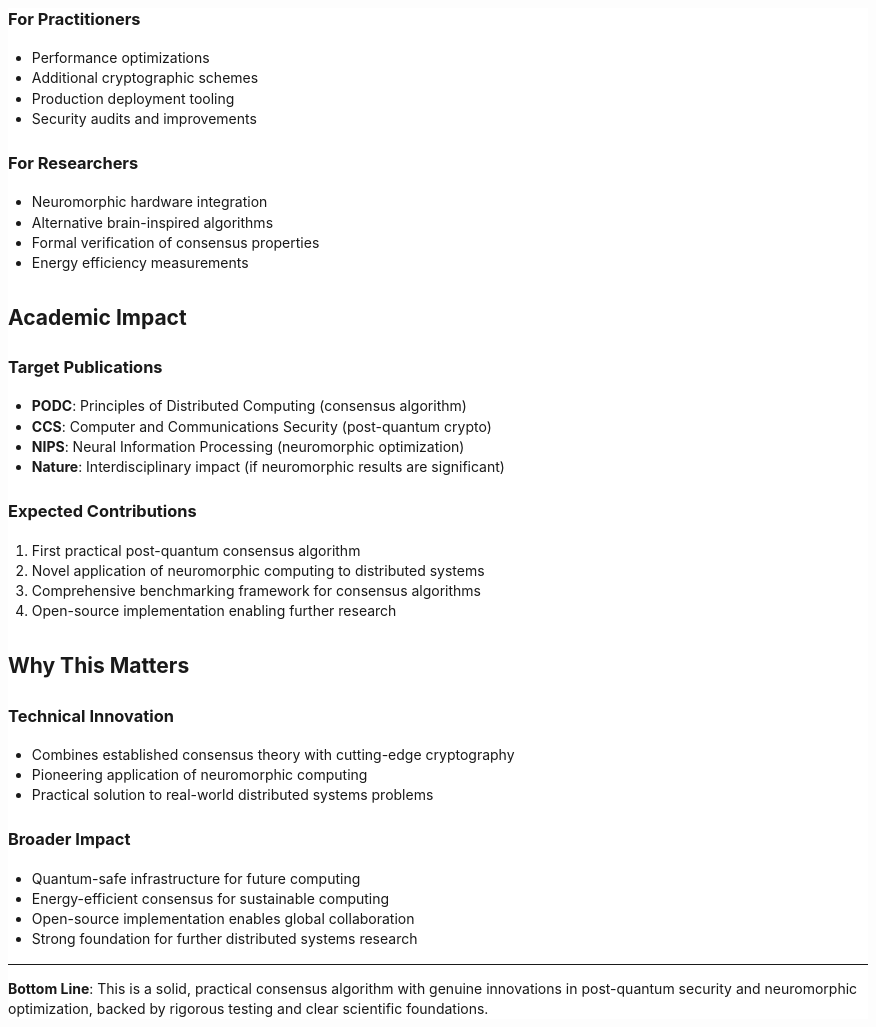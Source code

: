 ### For Practitioners
- Performance optimizations
- Additional cryptographic schemes
- Production deployment tooling
- Security audits and improvements

### For Researchers
- Neuromorphic hardware integration
- Alternative brain-inspired algorithms
- Formal verification of consensus properties
- Energy efficiency measurements

## Academic Impact

### Target Publications
- **PODC**: Principles of Distributed Computing (consensus algorithm)
- **CCS**: Computer and Communications Security (post-quantum crypto)
- **NIPS**: Neural Information Processing (neuromorphic optimization)
- **Nature**: Interdisciplinary impact (if neuromorphic results are significant)

### Expected Contributions
1. First practical post-quantum consensus algorithm
2. Novel application of neuromorphic computing to distributed systems
3. Comprehensive benchmarking framework for consensus algorithms
4. Open-source implementation enabling further research

## Why This Matters

### Technical Innovation
- Combines established consensus theory with cutting-edge cryptography
- Pioneering application of neuromorphic computing
- Practical solution to real-world distributed systems problems

### Broader Impact
- Quantum-safe infrastructure for future computing
- Energy-efficient consensus for sustainable computing
- Open-source implementation enables global collaboration
- Strong foundation for further distributed systems research

---

**Bottom Line**: This is a solid, practical consensus algorithm with genuine innovations in post-quantum security and neuromorphic optimization, backed by rigorous testing and clear scientific foundations.